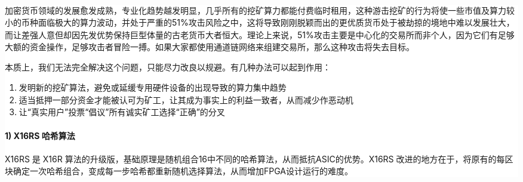 加密货币领域的发展愈发成熟，专业化趋势越发明显，几乎所有的挖矿算力都能付费临时租用，这种游击挖矿的行为将使一些市值及算力较小的币种面临极大的算力波动，并处于严重的51%攻击风险之中，这将导致刚刚脱颖而出的更优质货币处于被劫掠的境地中难以发展壮大，而让差强人意但却因先发优势保持巨型体量的古老货币大者恒大。理论上来说，51%攻击主要是中心化的交易所而非个人，因为它们有足够大额的资金操作，足够攻击者冒险一搏。如果大家都使用通道链网络来组建交易所，那么这种攻击将失去目标。

本质上，我们无法完全解决这个问题，只能尽力改良以规避。有几种办法可以起到作用：

1. 发明新的挖矿算法，避免或延缓专用硬件设备的出现导致的算力集中趋势
2. 适当抵押一部分资金才能被认可为矿工，让其成为事实上的利益一致者，从而减少作恶动机
3. 让“真实用户”投票“倡议”所有诚实矿工选择“正确”的分叉

#### 1) X16RS 哈希算法

X16RS 是 X16R 算法的升级版，基础原理是随机组合16中不同的哈希算法，从而抵抗ASIC的优势。X16RS 改进的地方在于，将原有的每区块确定一次哈希组合，变成每一步哈希都重新随机选择算法，从而增加FPGA设计运行的难度。

